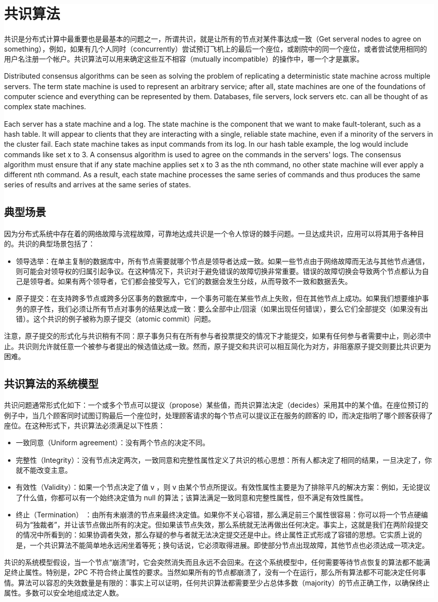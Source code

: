 # 共识算法

共识是分布式计算中最重要也是最基本的问题之一，所谓共识，就是让所有的节点对某件事达成一致（Get serveral nodes to agree on something），例如，如果有几个人同时（concurrently）尝试预订飞机上的最后一个座位，或剧院中的同一个座位，或者尝试使用相同的用户名注册一个帐户。共识算法可以用来确定这些互不相容（mutually incompatible）的操作中，哪一个才是赢家。

Distributed consensus algorithms can be seen as solving the problem of replicating a deterministic state machine across multiple servers. The term state machine is used to represent an arbitrary service; after all, state machines are one of the foundations of computer science and everything can be represented by them. Databases, file servers, lock servers etc. can all be thought of as complex state machines.

Each server has a state machine and a log. The state machine is the component that we want to make fault-tolerant, such as a hash table. It will appear to clients that they are interacting with a single, reliable state machine, even if a minority of the servers in the cluster fail. Each state machine takes as input commands from its log. In our hash table example, the log would include commands like set x to 3. A consensus algorithm is used to agree on the commands in the servers' logs. The consensus algorithm must ensure that if any state machine applies set x to 3 as the nth command, no other state machine will ever apply a different nth command. As a result, each state machine processes the same series of commands and thus produces the same series of results and arrives at the same series of states.

## 典型场景

因为分布式系统中存在着的网络故障与流程故障，可靠地达成共识是一个令人惊讶的棘手问题。一旦达成共识，应用可以将其用于各种目的。共识的典型场景包括了：

- 领导选举：在单主复制的数据库中，所有节点需要就哪个节点是领导者达成一致。如果一些节点由于网络故障而无法与其他节点通信，则可能会对领导权的归属引起争议。在这种情况下，共识对于避免错误的故障切换非常重要。错误的故障切换会导致两个节点都认为自己是领导者。如果有两个领导者，它们都会接受写入，它们的数据会发生分歧，从而导致不一致和数据丢失。

- 原子提交：在支持跨多节点或跨多分区事务的数据库中，一个事务可能在某些节点上失败，但在其他节点上成功。如果我们想要维护事务的原子性，我们必须让所有节点对事务的结果达成一致：要么全部中止/回滚（如果出现任何错误），要么它们全部提交（如果没有出错）。这个共识的例子被称为原子提交（atomic commit）问题。

注意，原子提交的形式化与共识稍有不同：原子事务只有在所有参与者投票提交的情况下才能提交，如果有任何参与者需要中止，则必须中止。共识则允许就任意一个被参与者提出的候选值达成一致。然而，原子提交和共识可以相互简化为对方，非阻塞原子提交则要比共识更为困难。

## 共识算法的系统模型

共识问题通常形式化如下：一个或多个节点可以提议（propose）某些值，而共识算法决定（decides）采用其中的某个值。在座位预订的例子中，当几个顾客同时试图订购最后一个座位时，处理顾客请求的每个节点可以提议正在服务的顾客的 ID，而决定指明了哪个顾客获得了座位。在这种形式下，共识算法必须满足以下性质：

- 一致同意（Uniform agreement）：没有两个节点的决定不同。

- 完整性（Integrity）：没有节点决定两次，一致同意和完整性属性定义了共识的核心思想：所有人都决定了相同的结果，一旦决定了，你就不能改变主意。

- 有效性（Validity）：如果一个节点决定了值 v ，则 v 由某个节点所提议。有效性属性主要是为了排除平凡的解决方案：例如，无论提议了什么值，你都可以有一个始终决定值为 null 的算法；该算法满足一致同意和完整性属性，但不满足有效性属性。

- 终止（Termination） ：由所有未崩溃的节点来最终决定值。如果你不关心容错，那么满足前三个属性很容易：你可以将一个节点硬编码为“独裁者”，并让该节点做出所有的决定。但如果该节点失效，那么系统就无法再做出任何决定。事实上，这就是我们在两阶段提交的情况中所看到的：如果协调者失效，那么存疑的参与者就无法决定提交还是中止。终止属性正式形成了容错的思想。它实质上说的是，一个共识算法不能简单地永远闲坐着等死；换句话说，它必须取得进展。即使部分节点出现故障，其他节点也必须达成一项决定。

共识的系统模型假设，当一个节点“崩溃”时，它会突然消失而且永远不会回来。在这个系统模型中，任何需要等待节点恢复的算法都不能满足终止属性。特别是，2PC 不符合终止属性的要求。当然如果所有的节点都崩溃了，没有一个在运行，那么所有算法都不可能决定任何事情。算法可以容忍的失效数量是有限的：事实上可以证明，任何共识算法都需要至少占总体多数（majority）的节点正确工作，以确保终止属性。多数可以安全地组成法定人数。
